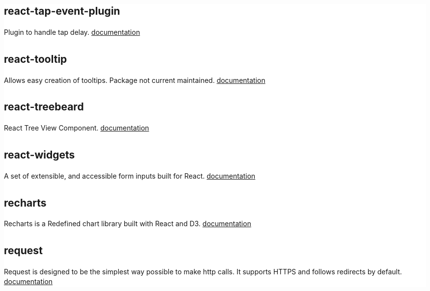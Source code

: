 ## react-tap-event-plugin
Plugin to handle tap delay.
[documentation](https://github.com/zilverline/react-tap-event-plugin)

## react-tooltip
Allows easy creation of tooltips. Package not current maintained.
[documentation](https://github.com/wwayne/react-tooltip)

## react-treebeard
React Tree View Component. 
[documentation](https://www.npmjs.com/package/react-treebeard)

## react-widgets
A set of extensible, and accessible form inputs built for React.
[documentation](https://www.npmjs.com/package/react-widgets)

## recharts
Recharts is a Redefined chart library built with React and D3.
[documentation](https://www.npmjs.com/package/recharts)

## request
Request is designed to be the simplest way possible to make http calls. It supports HTTPS and follows redirects by default.
[documentation](https://www.npmjs.com/package/request)